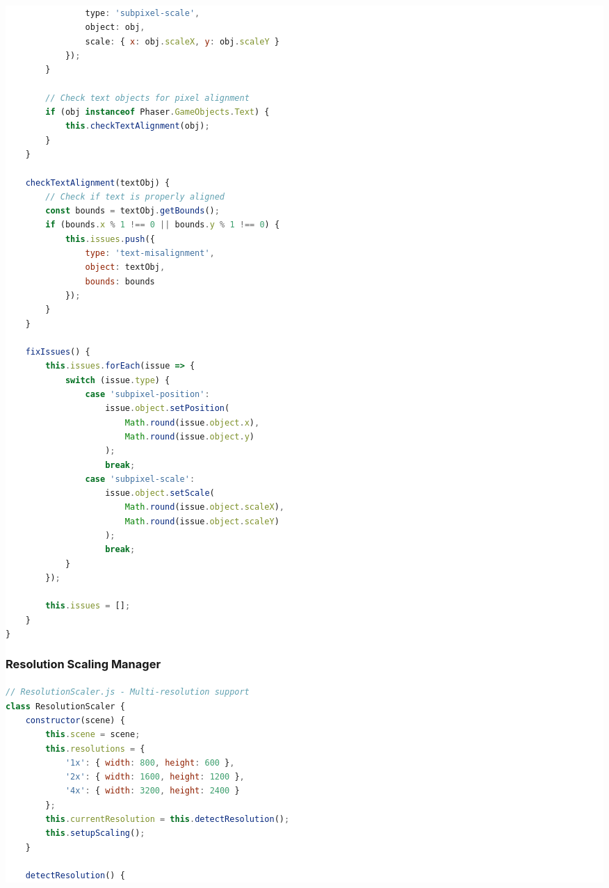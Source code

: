```javascript
                type: 'subpixel-scale',
                object: obj,
                scale: { x: obj.scaleX, y: obj.scaleY }
            });
        }
        
        // Check text objects for pixel alignment
        if (obj instanceof Phaser.GameObjects.Text) {
            this.checkTextAlignment(obj);
        }
    }

    checkTextAlignment(textObj) {
        // Check if text is properly aligned
        const bounds = textObj.getBounds();
        if (bounds.x % 1 !== 0 || bounds.y % 1 !== 0) {
            this.issues.push({
                type: 'text-misalignment',
                object: textObj,
                bounds: bounds
            });
        }
    }

    fixIssues() {
        this.issues.forEach(issue => {
            switch (issue.type) {
                case 'subpixel-position':
                    issue.object.setPosition(
                        Math.round(issue.object.x),
                        Math.round(issue.object.y)
                    );
                    break;
                case 'subpixel-scale':
                    issue.object.setScale(
                        Math.round(issue.object.scaleX),
                        Math.round(issue.object.scaleY)
                    );
                    break;
            }
        });
        
        this.issues = [];
    }
}
```

### Resolution Scaling Manager
```javascript
// ResolutionScaler.js - Multi-resolution support
class ResolutionScaler {
    constructor(scene) {
        this.scene = scene;
        this.resolutions = {
            '1x': { width: 800, height: 600 },
            '2x': { width: 1600, height: 1200 },
            '4x': { width: 3200, height: 2400 }
        };
        this.currentResolution = this.detectResolution();
        this.setupScaling();
    }

    detectResolution() {
```